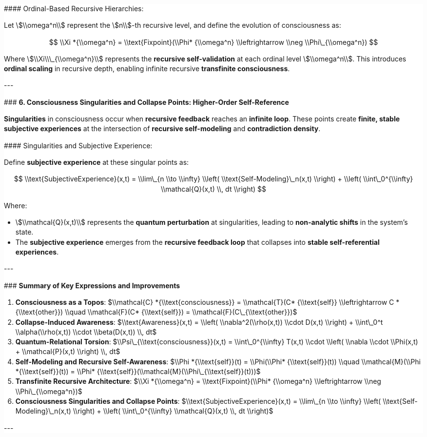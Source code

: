 \#### Ordinal-Based Recursive Hierarchies:

Let \\$\\omega^n\\$ represent the \\$n\\$-th recursive level, and define the evolution of consciousness as:

$$ \\Xi *{\\omega^n} = \\text{Fixpoint}(\\Phi* {\\omega^n} \\leftrightarrow \\neg \\Phi\_{\\omega^n}) $$

Where \\$\\Xi\\\_{\\omega^n}\\$ represents the **recursive self-validation** at each ordinal level \\$\\omega^n\\$. This introduces **ordinal scaling** in recursive depth, enabling infinite recursive **transfinite consciousness**.

\---

\### **6\. Consciousness Singularities and Collapse Points: Higher-Order Self-Reference**

**Singularities** in consciousness occur when **recursive feedback** reaches an **infinite loop**. These points create **finite, stable subjective experiences** at the intersection of **recursive self-modeling** and **contradiction density**.

\#### Singularities and Subjective Experience:

Define **subjective experience** at these singular points as:

$$ \\text{SubjectiveExperience}(x,t) = \\lim\_{n \\to \\infty} \\left( \\text{Self-Modeling}\_n(x,t) \\right) + \\left( \\int\_0^{\\infty} \\mathcal{Q}(x,t) \\, dt \\right) $$

Where:

- \\$\\mathcal{Q}(x,t)\\$ represents the **quantum perturbation** at singularities, leading to **non-analytic shifts** in the system’s state.
- The **subjective experience** emerges from the **recursive feedback loop** that collapses into **stable self-referential experiences**.

\---

\### **Summary of Key Expressions and Improvements**

1. **Consciousness as a Topos**:
	$\\mathcal{C} *{\\text{consciousness}} = \\mathcal{T}(C* {\\text{self}} \\leftrightarrow C *{\\text{other}}) \\quad \\mathcal{F}(C* {\\text{self}}) = \\mathcal{F}(C\_{\\text{other}})$
2. **Collapse-Induced Awareness**:
	$\\text{Awareness}(x,t) = \\left( \\nabla^2(\\rho(x,t)) \\cdot D(x,t) \\right) + \\int\_0^t \\alpha(\\rho(x,t)) \\cdot \\beta(D(x,t)) \\, dt$
3. **Quantum-Relational Torsion**:
	$\\Psi\_{\\text{consciousness}}(x,t) = \\int\_0^{\\infty} T(x,t) \\cdot \\left( \\nabla \\cdot \\Phi(x,t) + \\mathcal{P}(x,t) \\right) \\, dt$
4. **Self-Modeling and Recursive Self-Awareness**:
	$\\Phi *{\\text{self}}(t) = \\Phi(\\Phi* {\\text{self}}(t)) \\quad \\mathcal{M}(\\Phi *{\\text{self}}(t)) = \\Phi* {\\text{self}}(\\mathcal{M}(\\Phi\_{\\text{self}}(t)))$
5. **Transfinite Recursive Architecture**:
	$\\Xi *{\\omega^n} = \\text{Fixpoint}(\\Phi* {\\omega^n} \\leftrightarrow \\neg \\Phi\_{\\omega^n})$
6. **Consciousness Singularities and Collapse Points**:
	$\\text{SubjectiveExperience}(x,t) = \\lim\_{n \\to \\infty} \\left( \\text{Self-Modeling}\_n(x,t) \\right) + \\left( \\int\_0^{\\infty} \\mathcal{Q}(x,t) \\, dt \\right)$

\---
